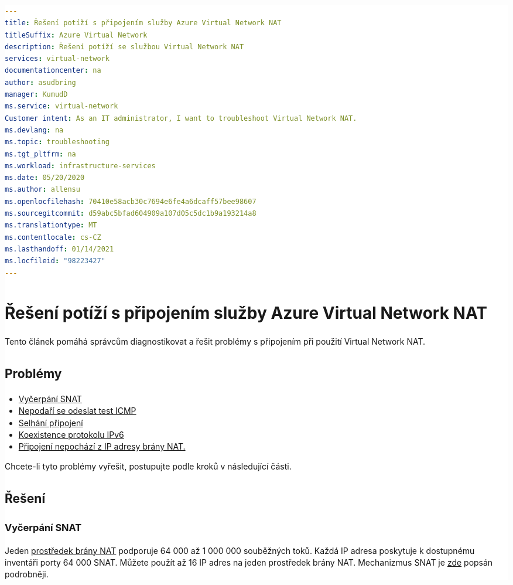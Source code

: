 ```yaml
---
title: Řešení potíží s připojením služby Azure Virtual Network NAT
titleSuffix: Azure Virtual Network
description: Řešení potíží se službou Virtual Network NAT
services: virtual-network
documentationcenter: na
author: asudbring
manager: KumudD
ms.service: virtual-network
Customer intent: As an IT administrator, I want to troubleshoot Virtual Network NAT.
ms.devlang: na
ms.topic: troubleshooting
ms.tgt_pltfrm: na
ms.workload: infrastructure-services
ms.date: 05/20/2020
ms.author: allensu
ms.openlocfilehash: 70410e58acb30c7694e6fe4a6dcaff57bee98607
ms.sourcegitcommit: d59abc5bfad604909a107d05c5dc1b9a193214a8
ms.translationtype: MT
ms.contentlocale: cs-CZ
ms.lasthandoff: 01/14/2021
ms.locfileid: "98223427"
---
```

# <a name="troubleshoot-azure-virtual-network-nat-connectivity"></a>Řešení potíží s připojením služby Azure Virtual Network NAT

Tento článek pomáhá správcům diagnostikovat a řešit problémy s připojením při použití Virtual Network NAT.

## <a name="problems"></a>Problémy

* [Vyčerpání SNAT](#snat-exhaustion)
* [Nepodaří se odeslat test ICMP](#icmp-ping-is-failing)
* [Selhání připojení](#connectivity-failures)
* [Koexistence protokolu IPv6](#ipv6-coexistence)
* [Připojení nepochází z IP adresy brány NAT.](#connection-doesnt-originate-from-nat-gateway-ips)

Chcete-li tyto problémy vyřešit, postupujte podle kroků v následující části.

## <a name="resolution"></a>Řešení

### <a name="snat-exhaustion"></a>Vyčerpání SNAT

Jeden [prostředek brány NAT](nat-gateway-resource.md) podporuje 64 000 až 1 000 000 souběžných toků.  Každá IP adresa poskytuje k dostupnému inventáři porty 64 000 SNAT. Můžete použít až 16 IP adres na jeden prostředek brány NAT.  Mechanizmus SNAT je [zde](nat-gateway-resource.md#source-network-address-translation) popsán podrobněji.
